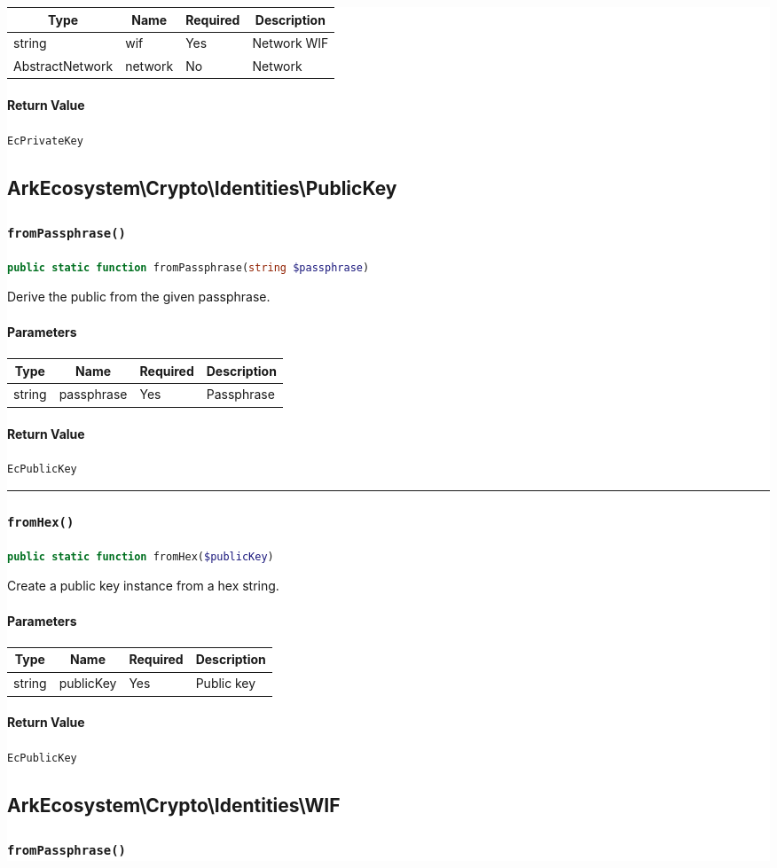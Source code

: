 | Type            | Name    | Required | Description |
| --------------- | ------- | -------- | ----------- |
| string          | wif     | Yes      | Network WIF |
| AbstractNetwork | network | No       | Network     |

#### Return Value

`EcPrivateKey`

## ArkEcosystem\Crypto\Identities\PublicKey

### `fromPassphrase()`

```php
public static function fromPassphrase(string $passphrase)
```

Derive the public from the given passphrase.

#### Parameters

| Type     | Name             | Required | Description |
| -------- | ---------------- | -------- | ----------- |
| string   | passphrase       | Yes      | Passphrase  |

#### Return Value

`EcPublicKey`

---

### `fromHex()`

```php
public static function fromHex($publicKey)
```

Create a public key instance from a hex string.

#### Parameters

| Type     | Name             | Required | Description |
| -------- | ---------------- | -------- | ----------- |
| string   | publicKey        | Yes      | Public key  |

#### Return Value

`EcPublicKey`

## ArkEcosystem\Crypto\Identities\WIF

### `fromPassphrase()`
